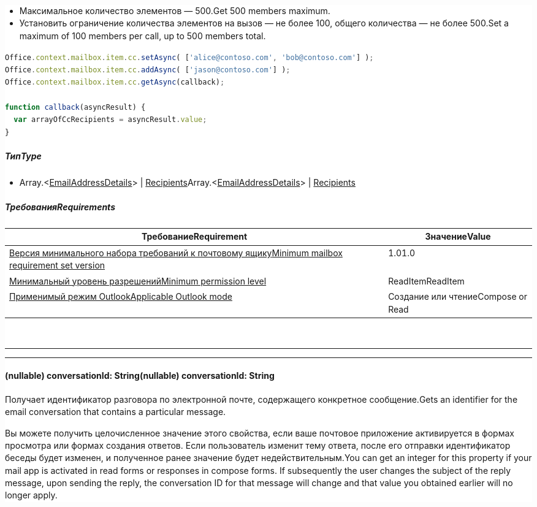 - <span data-ttu-id="27c3a-261">Максимальное количество элементов — 500.</span><span class="sxs-lookup"><span data-stu-id="27c3a-261">Get 500 members maximum.</span></span>
- <span data-ttu-id="27c3a-262">Установить ограничение количества элементов на вызов — не более 100, общего количества — не более 500.</span><span class="sxs-lookup"><span data-stu-id="27c3a-262">Set a maximum of 100 members per call, up to 500 members total.</span></span>

```js
Office.context.mailbox.item.cc.setAsync( ['alice@contoso.com', 'bob@contoso.com'] );
Office.context.mailbox.item.cc.addAsync( ['jason@contoso.com'] );
Office.context.mailbox.item.cc.getAsync(callback);

function callback(asyncResult) {
  var arrayOfCcRecipients = asyncResult.value;
}
```

##### <a name="type"></a><span data-ttu-id="27c3a-263">Тип</span><span class="sxs-lookup"><span data-stu-id="27c3a-263">Type</span></span>

*   <span data-ttu-id="27c3a-264">Array.<[EmailAddressDetails](/javascript/api/outlook/office.emailaddressdetails?view=outlook-js-1.4)> | [Recipients](/javascript/api/outlook/office.recipients?view=outlook-js-1.4)</span><span class="sxs-lookup"><span data-stu-id="27c3a-264">Array.<[EmailAddressDetails](/javascript/api/outlook/office.emailaddressdetails?view=outlook-js-1.4)> | [Recipients](/javascript/api/outlook/office.recipients?view=outlook-js-1.4)</span></span>

##### <a name="requirements"></a><span data-ttu-id="27c3a-265">Требования</span><span class="sxs-lookup"><span data-stu-id="27c3a-265">Requirements</span></span>

|<span data-ttu-id="27c3a-266">Требование</span><span class="sxs-lookup"><span data-stu-id="27c3a-266">Requirement</span></span>| <span data-ttu-id="27c3a-267">Значение</span><span class="sxs-lookup"><span data-stu-id="27c3a-267">Value</span></span>|
|---|---|
|[<span data-ttu-id="27c3a-268">Версия минимального набора требований к почтовому ящику</span><span class="sxs-lookup"><span data-stu-id="27c3a-268">Minimum mailbox requirement set version</span></span>](/office/dev/add-ins/reference/requirement-sets/outlook-api-requirement-sets)| <span data-ttu-id="27c3a-269">1.0</span><span class="sxs-lookup"><span data-stu-id="27c3a-269">1.0</span></span>|
|[<span data-ttu-id="27c3a-270">Минимальный уровень разрешений</span><span class="sxs-lookup"><span data-stu-id="27c3a-270">Minimum permission level</span></span>](/outlook/add-ins/understanding-outlook-add-in-permissions)| <span data-ttu-id="27c3a-271">ReadItem</span><span class="sxs-lookup"><span data-stu-id="27c3a-271">ReadItem</span></span>|
|[<span data-ttu-id="27c3a-272">Применимый режим Outlook</span><span class="sxs-lookup"><span data-stu-id="27c3a-272">Applicable Outlook mode</span></span>](/outlook/add-ins/#extension-points)| <span data-ttu-id="27c3a-273">Создание или чтение</span><span class="sxs-lookup"><span data-stu-id="27c3a-273">Compose or Read</span></span>|

<br>

---
---

#### <a name="nullable-conversationid-string"></a><span data-ttu-id="27c3a-274">(nullable) conversationId: String</span><span class="sxs-lookup"><span data-stu-id="27c3a-274">(nullable) conversationId: String</span></span>

<span data-ttu-id="27c3a-275">Получает идентификатор разговора по электронной почте, содержащего конкретное сообщение.</span><span class="sxs-lookup"><span data-stu-id="27c3a-275">Gets an identifier for the email conversation that contains a particular message.</span></span>

<span data-ttu-id="27c3a-p109">Вы можете получить целочисленное значение этого свойства, если ваше почтовое приложение активируется в формах просмотра или формах создания ответов. Если пользователь изменит тему ответа, после его отправки идентификатор беседы будет изменен, и полученное ранее значение будет недействительным.</span><span class="sxs-lookup"><span data-stu-id="27c3a-p109">You can get an integer for this property if your mail app is activated in read forms or responses in compose forms. If subsequently the user changes the subject of the reply message, upon sending the reply, the conversation ID for that message will change and that value you obtained earlier will no longer apply.</span></span>
